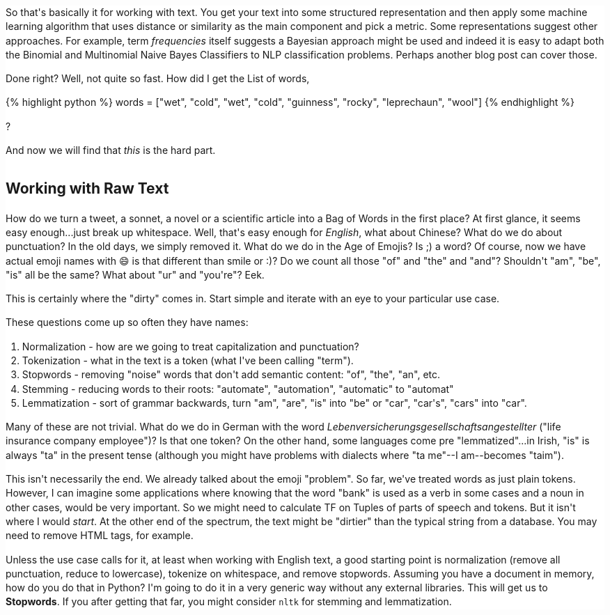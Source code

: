 So that's basically it for working with text. You get your text into some structured representation and then apply some machine learning algorithm that uses distance or similarity as the main component and pick a metric. Some representations suggest other approaches. For example, term *frequencies* itself suggests a Bayesian approach might be used and indeed it is easy to adapt both the Binomial and Multinomial Naive Bayes Classifiers to NLP classification problems. Perhaps another blog post can cover those.

Done right? Well, not quite so fast. How did I get the List of words,

{% highlight python %}
words = ["wet", "cold", "wet", "cold", "guinness", "rocky", "leprechaun", "wool"]
{% endhighlight %}

?

And now we will find that *this* is the hard part.

## Working with Raw Text

How do we turn a tweet, a sonnet, a novel or a scientific article into a Bag of Words in the first place? At first glance, it seems easy enough...just break up whitespace. Well, that's easy enough for *English*, what about Chinese? What do we do about punctuation? In the old days, we simply removed it. What do we do in the Age of Emojis? Is ;) a word? Of course, now we have actual emoji names with :smile: is that different than smile or :)? Do we count all those "of" and "the" and "and"? Shouldn't "am", "be", "is" all be the same? What about "ur" and "you're"? Eek.

This is certainly where the "dirty" comes in. Start simple and iterate with an eye to your particular use case.

These questions come up so often they have names:

1. Normalization - how are we going to treat capitalization and punctuation?
2. Tokenization - what in the text is a token (what I've been calling "term").
3. Stopwords - removing "noise" words that don't add semantic content: "of", "the", "an", etc.
4. Stemming - reducing words to their roots: "automate", "automation", "automatic" to "automat"
5. Lemmatization - sort of grammar backwards, turn "am", "are", "is" into "be" or "car", "car's", "cars" into "car".

Many of these are not trivial. What do we do in German with the word *Lebenversicherungsgesellschaftsangestellter* ("life insurance company employee")? Is that one token? On the other hand, some languages come pre "lemmatized"...in Irish, "is" is always "ta" in the present tense (although you might have problems with dialects where "ta me"--I am--becomes "taim").

This isn't necessarily the end. We already talked about the emoji "problem". So far, we've treated words as just plain tokens. However, I can imagine some applications where knowing that the word "bank" is used as a verb in some cases and a noun in other cases, would be very important. So we might need to calculate TF on Tuples of parts of speech and tokens. But it isn't where I would *start*. At the other end of the spectrum, the text might be "dirtier" than the typical string from a database. You may need to remove HTML tags, for example.

Unless the use case calls for it, at least when working with English text, a good starting point is normalization (remove all punctuation, reduce to lowercase), tokenize on whitespace, and remove stopwords. Assuming you have a document in memory, how do you do that in Python? I'm going to do it in a very generic way without any external libraries. This will get us to **Stopwords**. If you after getting that far, you might consider `nltk` for stemming and lemmatization.
